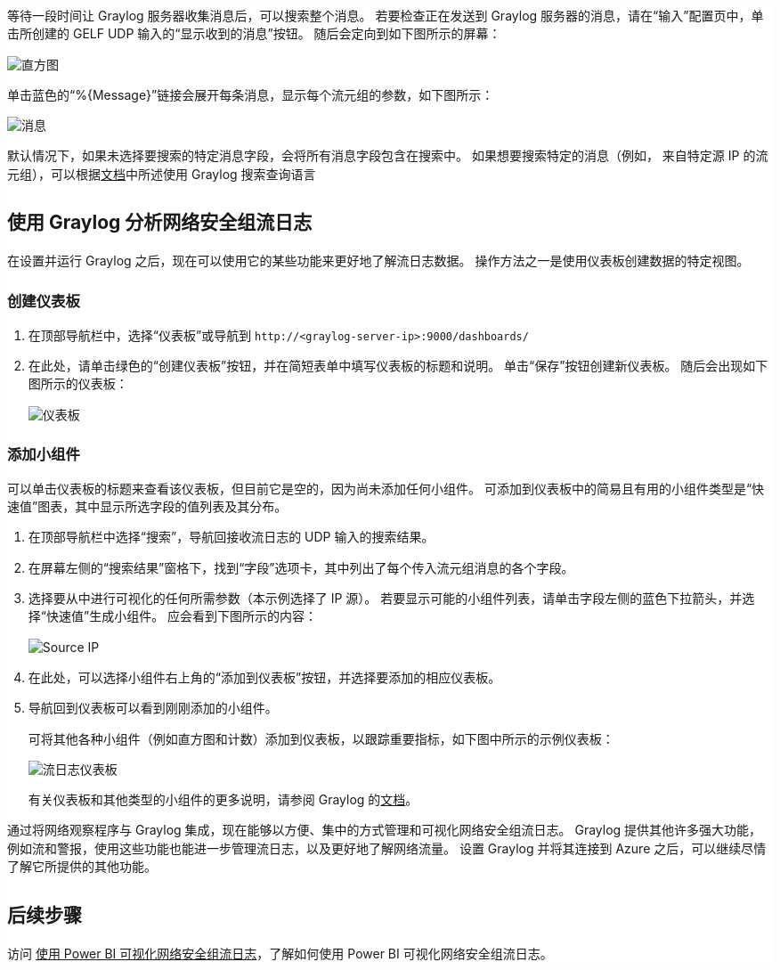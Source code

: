 等待一段时间让 Graylog 服务器收集消息后，可以搜索整个消息。 若要检查正在发送到 Graylog 服务器的消息，请在“输入”配置页中，单击所创建的 GELF UDP 输入的“显示收到的消息”按钮。   随后会定向到如下图所示的屏幕： 

![直方图](./media/network-watcher-analyze-nsg-flow-logs-graylog/histogram.png)

单击蓝色的“%{Message}”链接会展开每条消息，显示每个流元组的参数，如下图所示：

![消息](./media/network-watcher-analyze-nsg-flow-logs-graylog/messages.png)

默认情况下，如果未选择要搜索的特定消息字段，会将所有消息字段包含在搜索中。 如果想要搜索特定的消息（例如， 来自特定源 IP 的流元组），可以根据[文档](http://docs.graylog.org/en/2.2/pages/queries.html)中所述使用 Graylog 搜索查询语言

## <a name="analyze-network-security-group-flow-logs-using-graylog"></a>使用 Graylog 分析网络安全组流日志

在设置并运行 Graylog 之后，现在可以使用它的某些功能来更好地了解流日志数据。 操作方法之一是使用仪表板创建数据的特定视图。

### <a name="create-a-dashboard"></a>创建仪表板

1. 在顶部导航栏中，选择“仪表板”或导航到 `http://<graylog-server-ip>:9000/dashboards/`

2. 在此处，请单击绿色的“创建仪表板”按钮，并在简短表单中填写仪表板的标题和说明。  单击“保存”按钮创建新仪表板。  随后会出现如下图所示的仪表板：

    ![仪表板](./media/network-watcher-analyze-nsg-flow-logs-graylog/dashboards.png)

### <a name="add-widgets"></a>添加小组件

可以单击仪表板的标题来查看该仪表板，但目前它是空的，因为尚未添加任何小组件。 可添加到仪表板中的简易且有用的小组件类型是“快速值”图表，其中显示所选字段的值列表及其分布。 

1. 在顶部导航栏中选择“搜索”，导航回接收流日志的 UDP 输入的搜索结果。 

2. 在屏幕左侧的“搜索结果”窗格下，找到“字段”选项卡，其中列出了每个传入流元组消息的各个字段。  

3. 选择要从中进行可视化的任何所需参数（本示例选择了 IP 源）。 若要显示可能的小组件列表，请单击字段左侧的蓝色下拉箭头，并选择“快速值”生成小组件。  应会看到下图所示的内容：

    ![Source IP](./media/network-watcher-analyze-nsg-flow-logs-graylog/srcip.png)

4. 在此处，可以选择小组件右上角的“添加到仪表板”按钮，并选择要添加的相应仪表板。 

5. 导航回到仪表板可以看到刚刚添加的小组件。

    可将其他各种小组件（例如直方图和计数）添加到仪表板，以跟踪重要指标，如下图中所示的示例仪表板：

    ![流日志仪表板](./media/network-watcher-analyze-nsg-flow-logs-graylog/flowlogs-dashboard.png)

    有关仪表板和其他类型的小组件的更多说明，请参阅 Graylog 的[文档](http://docs.graylog.org/en/2.2/pages/dashboards.html)。

通过将网络观察程序与 Graylog 集成，现在能够以方便、集中的方式管理和可视化网络安全组流日志。 Graylog 提供其他许多强大功能，例如流和警报，使用这些功能也能进一步管理流日志，以及更好地了解网络流量。 设置 Graylog 并将其连接到 Azure 之后，可以继续尽情了解它所提供的其他功能。

## <a name="next-steps"></a>后续步骤

访问 [使用 Power BI 可视化网络安全组流日志](network-watcher-visualize-nsg-flow-logs-power-bi.md)，了解如何使用 Power BI 可视化网络安全组流日志。



